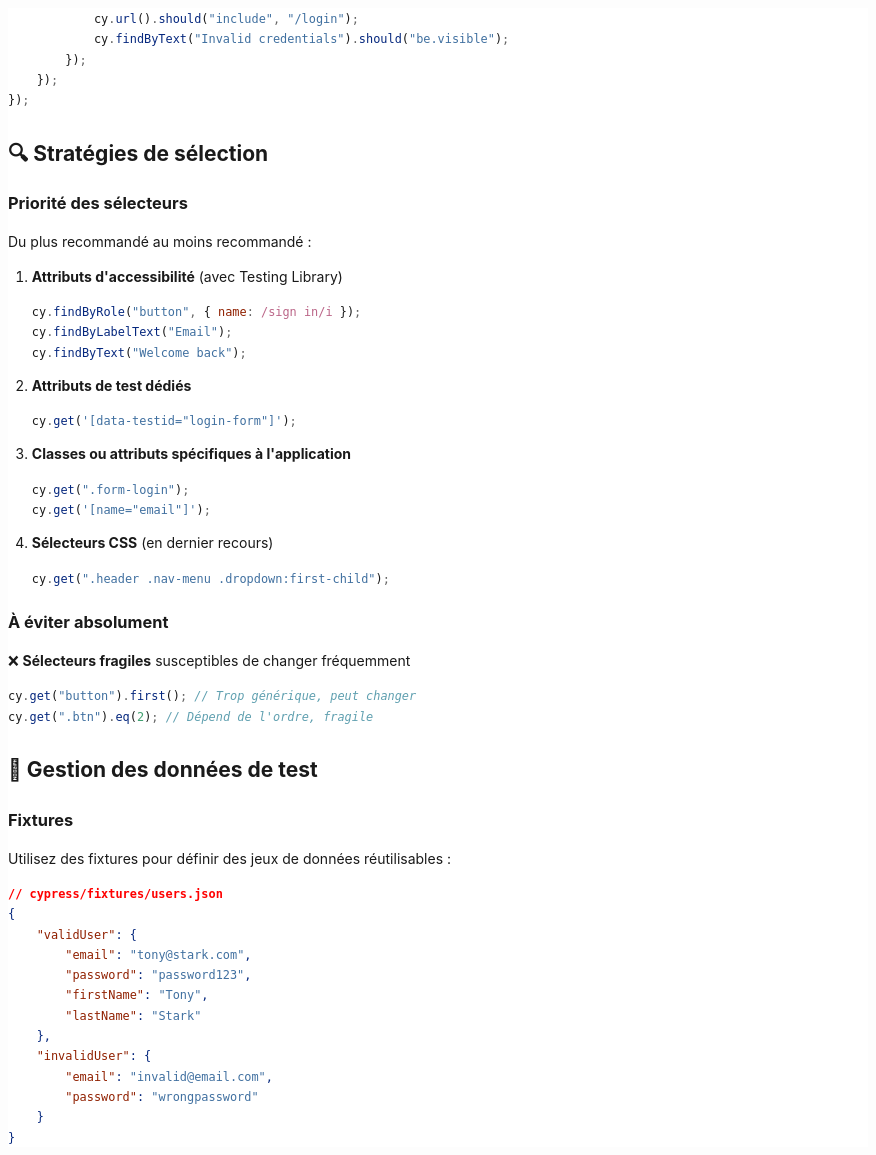 ```javascript
			cy.url().should("include", "/login");
			cy.findByText("Invalid credentials").should("be.visible");
		});
	});
});
```

## 🔍 Stratégies de sélection

### Priorité des sélecteurs

Du plus recommandé au moins recommandé :

1. **Attributs d'accessibilité** (avec Testing Library)

   ```javascript
   cy.findByRole("button", { name: /sign in/i });
   cy.findByLabelText("Email");
   cy.findByText("Welcome back");
   ```

2. **Attributs de test dédiés**

   ```javascript
   cy.get('[data-testid="login-form"]');
   ```

3. **Classes ou attributs spécifiques à l'application**

   ```javascript
   cy.get(".form-login");
   cy.get('[name="email"]');
   ```

4. **Sélecteurs CSS** (en dernier recours)

   ```javascript
   cy.get(".header .nav-menu .dropdown:first-child");
   ```

### À éviter absolument

❌ **Sélecteurs fragiles** susceptibles de changer fréquemment

```javascript
cy.get("button").first(); // Trop générique, peut changer
cy.get(".btn").eq(2); // Dépend de l'ordre, fragile
```

## 🔄 Gestion des données de test

### Fixtures

Utilisez des fixtures pour définir des jeux de données réutilisables :

```json
// cypress/fixtures/users.json
{
	"validUser": {
		"email": "tony@stark.com",
		"password": "password123",
		"firstName": "Tony",
		"lastName": "Stark"
	},
	"invalidUser": {
		"email": "invalid@email.com",
		"password": "wrongpassword"
	}
}
```